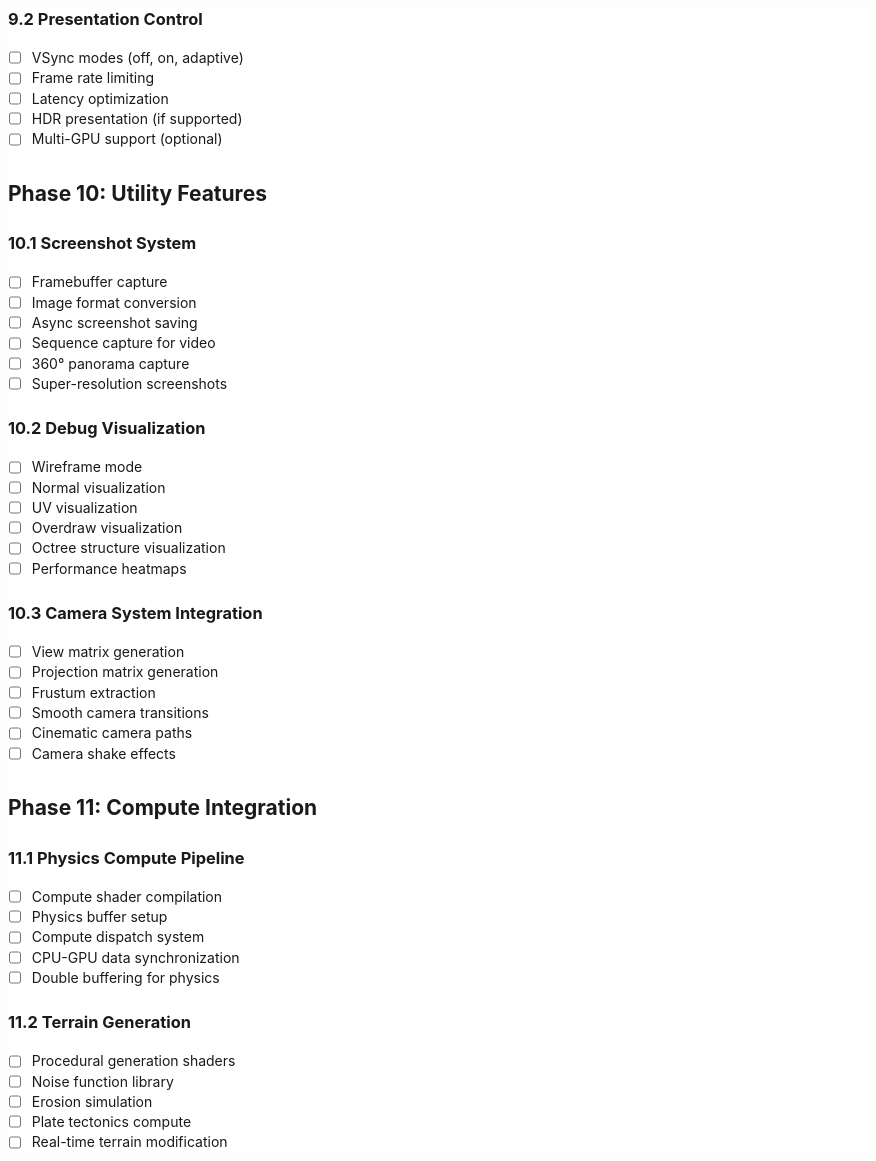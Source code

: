 ### 9.2 Presentation Control
- [ ] VSync modes (off, on, adaptive)
- [ ] Frame rate limiting
- [ ] Latency optimization
- [ ] HDR presentation (if supported)
- [ ] Multi-GPU support (optional)

## Phase 10: Utility Features
### 10.1 Screenshot System
- [ ] Framebuffer capture
- [ ] Image format conversion
- [ ] Async screenshot saving
- [ ] Sequence capture for video
- [ ] 360° panorama capture
- [ ] Super-resolution screenshots

### 10.2 Debug Visualization
- [ ] Wireframe mode
- [ ] Normal visualization
- [ ] UV visualization
- [ ] Overdraw visualization
- [ ] Octree structure visualization
- [ ] Performance heatmaps

### 10.3 Camera System Integration
- [ ] View matrix generation
- [ ] Projection matrix generation
- [ ] Frustum extraction
- [ ] Smooth camera transitions
- [ ] Cinematic camera paths
- [ ] Camera shake effects

## Phase 11: Compute Integration
### 11.1 Physics Compute Pipeline
- [ ] Compute shader compilation
- [ ] Physics buffer setup
- [ ] Compute dispatch system
- [ ] CPU-GPU data synchronization
- [ ] Double buffering for physics

### 11.2 Terrain Generation
- [ ] Procedural generation shaders
- [ ] Noise function library
- [ ] Erosion simulation
- [ ] Plate tectonics compute
- [ ] Real-time terrain modification
